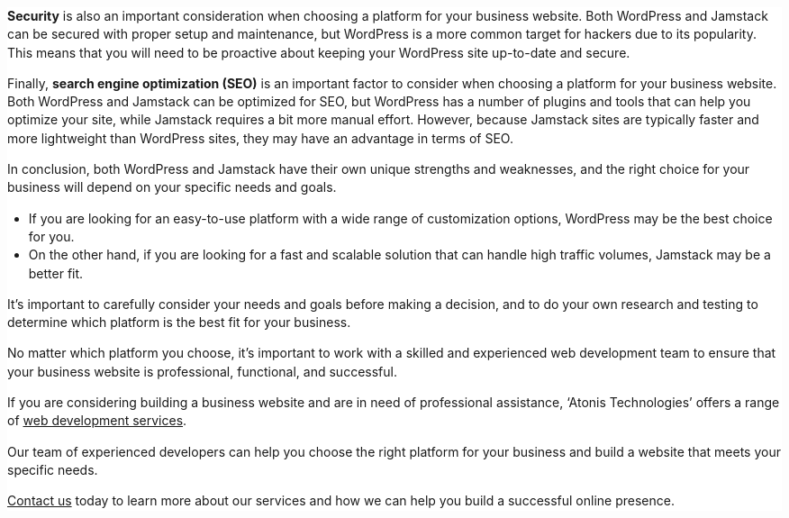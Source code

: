 **Security** is also an important consideration when choosing a platform for your business website. Both WordPress and Jamstack can be secured with proper setup and maintenance, but WordPress is a more common target for hackers due to its popularity. This means that you will need to be proactive about keeping your WordPress site up-to-date and secure.

Finally, **search engine optimization (SEO)** is an important factor to consider when choosing a platform for your business website. Both WordPress and Jamstack can be optimized for SEO, but WordPress has a number of plugins and tools that can help you optimize your site, while Jamstack requires a bit more manual effort. However, because Jamstack sites are typically faster and more lightweight than WordPress sites, they may have an advantage in terms of SEO.

In conclusion, both WordPress and Jamstack have their own unique strengths and weaknesses, and the right choice for your business will depend on your specific needs and goals.

- If you are looking for an easy-to-use platform with a wide range of customization options, WordPress may be the best choice for you.
- On the other hand, if you are looking for a fast and scalable solution that can handle high traffic volumes, Jamstack may be a better fit.

It’s important to carefully consider your needs and goals before making a decision, and to do your own research and testing to determine which platform is the best fit for your business.

No matter which platform you choose, it’s important to work with a skilled and experienced web development team to ensure that your business website is professional, functional, and successful.

If you are considering building a business website and are in need of professional assistance, ‘Atonis Technologies’ offers a range of [web development services](/web-development).

Our team of experienced developers can help you choose the right platform for your business and build a website that meets your specific needs.

[Contact us](/contact-us) today to learn more about our services and how we can help you build a successful online presence.
